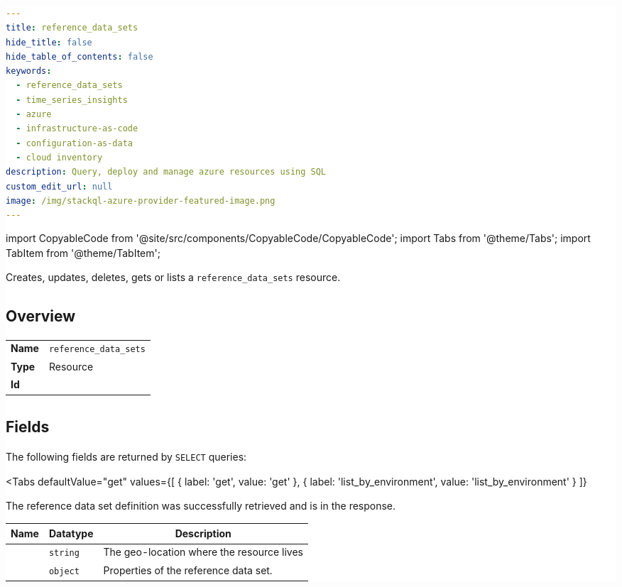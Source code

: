 ```yaml
--- 
title: reference_data_sets
hide_title: false
hide_table_of_contents: false
keywords:
  - reference_data_sets
  - time_series_insights
  - azure
  - infrastructure-as-code
  - configuration-as-data
  - cloud inventory
description: Query, deploy and manage azure resources using SQL
custom_edit_url: null
image: /img/stackql-azure-provider-featured-image.png
---
```


import CopyableCode from '@site/src/components/CopyableCode/CopyableCode';
import Tabs from '@theme/Tabs';
import TabItem from '@theme/TabItem';

Creates, updates, deletes, gets or lists a <code>reference_data_sets</code> resource.

## Overview
<table><tbody>
<tr><td><b>Name</b></td><td><code>reference_data_sets</code></td></tr>
<tr><td><b>Type</b></td><td>Resource</td></tr>
<tr><td><b>Id</b></td><td><CopyableCode code="azure.time_series_insights.reference_data_sets" /></td></tr>
</tbody></table>

## Fields

The following fields are returned by `SELECT` queries:

<Tabs
    defaultValue="get"
    values={[
        { label: 'get', value: 'get' },
        { label: 'list_by_environment', value: 'list_by_environment' }
    ]}
>
<TabItem value="get">

The reference data set definition was successfully retrieved and is in the response.

<table>
<thead>
    <tr>
    <th>Name</th>
    <th>Datatype</th>
    <th>Description</th>
    </tr>
</thead>
<tbody>
<tr>
    <td><CopyableCode code="location" /></td>
    <td><code>string</code></td>
    <td>The geo-location where the resource lives</td>
</tr>
<tr>
    <td><CopyableCode code="properties" /></td>
    <td><code>object</code></td>
    <td>Properties of the reference data set.</td>